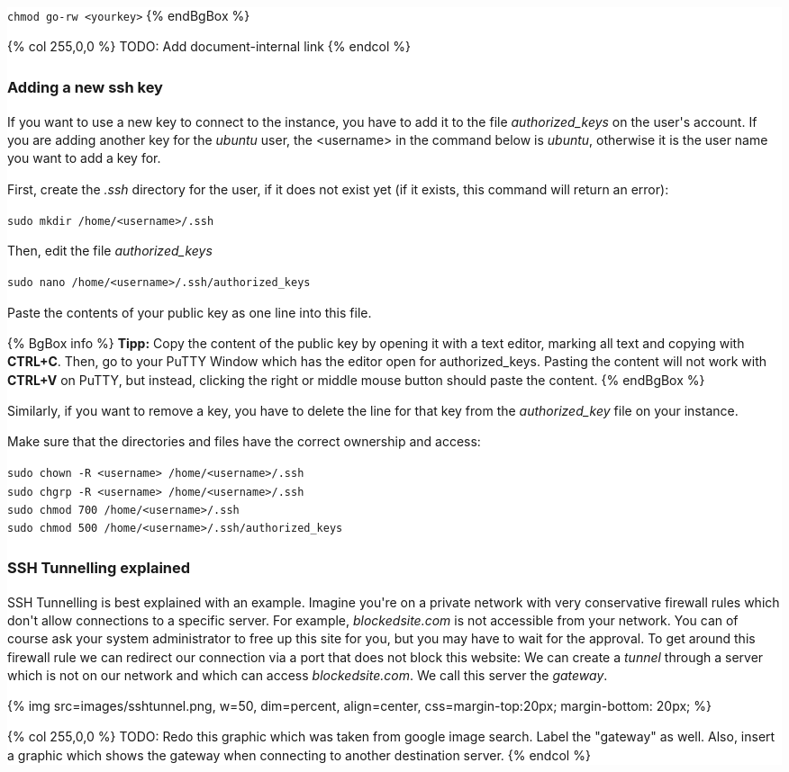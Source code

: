 ```chmod go-rw <yourkey>```
{% endBgBox %}

{% col 255,0,0 %}
TODO: Add document-internal link
{% endcol %}




### Adding a new ssh key

If you want to use a new key to connect to the instance, you have to add it to the file *authorized_keys* on the user's account. If you are adding another key for the *ubuntu* user, the &lt;username&gt; in the command below is *ubuntu*, otherwise it is the user name you want to add a key for.

First, create the *.ssh* directory for the user, if it does not exist yet (if it exists, this command will return an error):

```sudo mkdir /home/<username>/.ssh```    

Then, edit the file *authorized_keys*

```sudo nano /home/<username>/.ssh/authorized_keys```

Paste the contents of your public key as one line into this file.

{% BgBox info %}
**Tipp:** Copy the content of the public key by opening it with a text editor, marking all text and copying with **CTRL+C**. Then, go to your PuTTY Window which has the editor open for authorized_keys. Pasting the content will not work with **CTRL+V** on PuTTY, but instead, clicking the right or middle mouse button should paste the content.
{% endBgBox %}

Similarly, if you want to remove a key, you have to delete the line for that key from the *authorized_key* file on your instance.

Make sure that the directories and files have the correct ownership and access:

```sudo chown -R <username> /home/<username>/.ssh```    
```sudo chgrp -R <username> /home/<username>/.ssh```    
```sudo chmod 700 /home/<username>/.ssh```    
```sudo chmod 500 /home/<username>/.ssh/authorized_keys```    


### SSH Tunnelling explained

SSH Tunnelling is best explained with an example. Imagine you're on a private network with very conservative firewall rules which don't allow connections to a specific server. For example, *blockedsite.com* is not accessible from your network. You can of course ask your system administrator to free up this site for you, but you may have to wait for the approval. To get around this firewall rule we can redirect our connection via a port that does not block this website: We can create a *tunnel* through a server which is not on our network and which can access *blockedsite.com*. We call this server the *gateway*. 

{% img src=images/sshtunnel.png, w=50, dim=percent, align=center, css=margin-top:20px; margin-bottom: 20px; %}

{% col 255,0,0 %}
TODO: Redo this graphic which was taken from google image search. Label the "gateway" as well.
Also, insert a graphic which shows the gateway when connecting to another destination server.
{% endcol %}

```